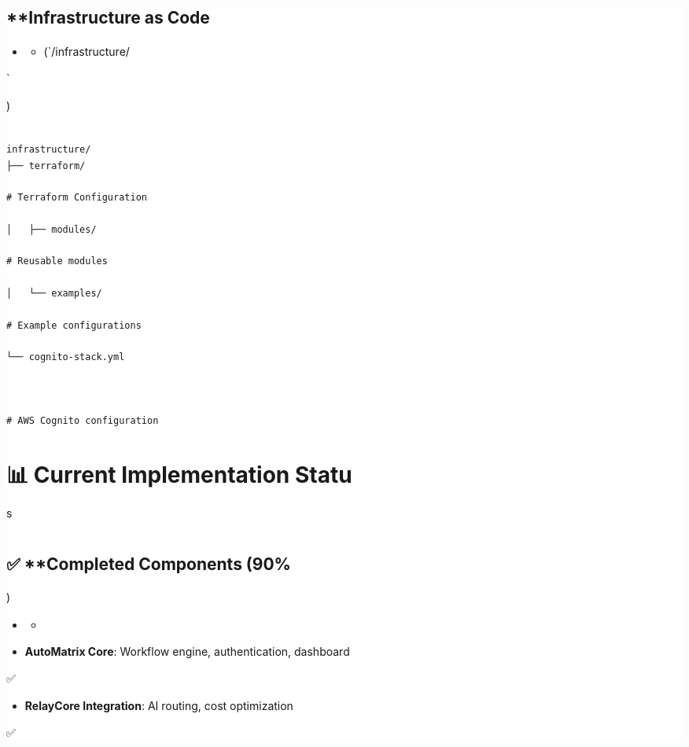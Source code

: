 #

## **Infrastructure as Code

* * (`/infrastructure/

`

)

```

infrastructure/
├── terraform/

# Terraform Configuration

│   ├── modules/

# Reusable modules

│   └── examples/

# Example configurations

└── cognito-stack.yml



# AWS Cognito configuration

```

#

# 📊 Current Implementation Statu

s

#

## ✅ **Completed Components (90%

)

* *

- **AutoMatrix Core**: Workflow engine, authentication, dashboard

✅

- **RelayCore Integration**: AI routing, cost optimization

✅
